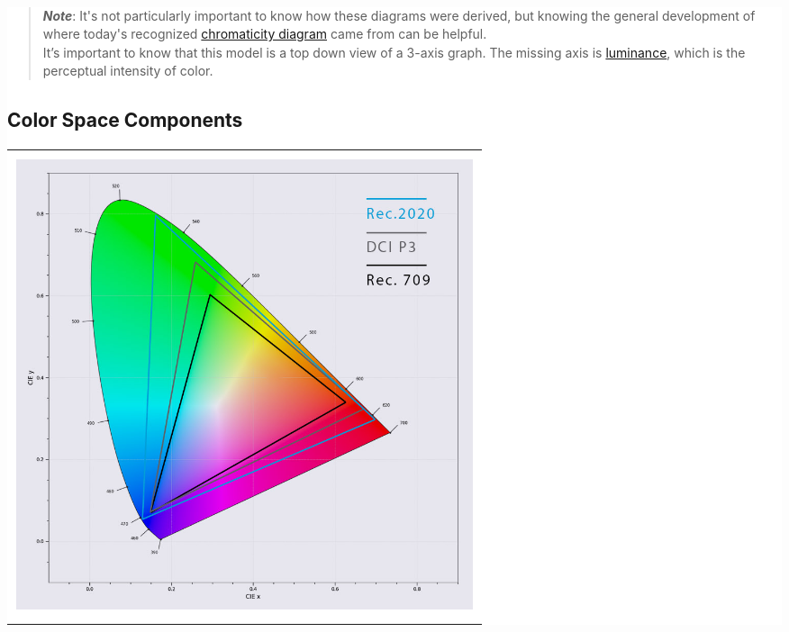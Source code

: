 > **_Note_**: It's not particularly important to know how these diagrams were derived, but knowing the general development of where today's recognized [chromaticity diagram](./Glossary.md/#cie-1931-color-space-model) came from can be helpful.  
It’s important to know that this model is a top down view of a 3-axis graph. The missing axis is [luminance](./Glossary.md/#luminance), which is the perceptual intensity of color.

## Color Space Components

<div align="center">
    <table>
	    <tr>
    	    <td style="padding:10px">
        	    <img src="./img/CIE1931Model.png" height="500px" />
            </td>
        </tr>
    </table>
</div>
